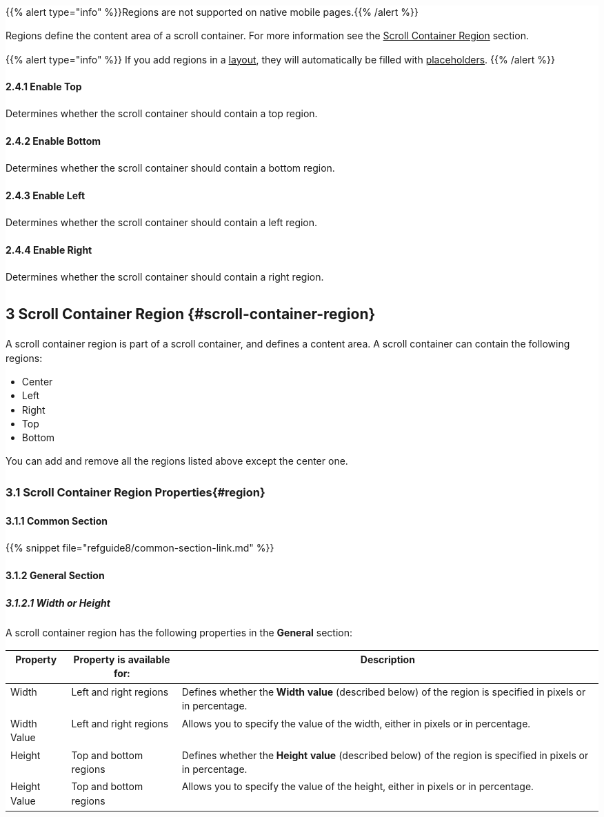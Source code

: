 {{% alert type="info" %}}Regions are not supported on native mobile pages.{{% /alert %}}

Regions define the content area of a scroll container. For more information see the [Scroll Container Region](#scroll-container-region) section.

{{% alert type="info" %}}
If you add regions in a [layout](layout), they will automatically be filled with [placeholders](placeholder).
{{% /alert %}}

#### 2.4.1 Enable Top

Determines whether the scroll container should contain a top region.

#### 2.4.2 Enable Bottom

Determines whether the scroll container should contain a bottom region.

#### 2.4.3 Enable Left

Determines whether the scroll container should contain a left region.

#### 2.4.4 Enable Right

Determines whether the scroll container should contain a right region.

## 3 Scroll Container Region {#scroll-container-region}

A scroll container region is part of a scroll container, and defines a content area. A scroll container can contain the following regions:

* Center 
* Left
* Right
* Top
* Bottom

You can add and remove all the regions listed above except the center one. 

### 3.1 Scroll Container Region Properties{#region}

#### 3.1.1 Common Section

{{% snippet file="refguide8/common-section-link.md" %}}

#### 3.1.2 General Section

##### 3.1.2.1 Width or Height

A scroll container region has the following properties in the **General** section:

| Property     | Property is available for: | Description                                                  |
| ------------ | -------------------------- | ------------------------------------------------------------ |
| Width        | Left and right regions     | Defines whether the **Width value** (described below) of the region is specified in pixels or in percentage. |
| Width Value  | Left and right regions     | Allows you to specify the value of the width, either in pixels or in percentage. |
| Height       | Top and bottom regions     | Defines whether the **Height value** (described below) of the region is specified in pixels or in percentage. |
| Height Value | Top and bottom regions     | Allows you to specify the value of the height, either in pixels or in percentage. |
